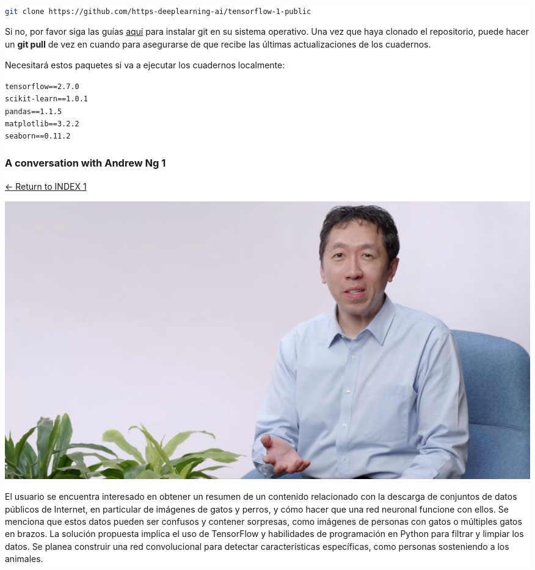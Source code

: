 ```bash
git clone https://github.com/https-deeplearning-ai/tensorflow-1-public
```

Si no, por favor siga las guías 
[aquí](https://git-scm.com/book/en/v2/Getting-Started-Installing-Git)
 para instalar git en su sistema operativo. Una vez que haya clonado el repositorio, puede hacer un **git pull** de vez en cuando para asegurarse de que recibe las últimas actualizaciones de los cuadernos.

Necesitará estos paquetes si va a ejecutar los cuadernos localmente:

```requirements
tensorflow==2.7.0
scikit-learn==1.0.1
pandas==1.1.5
matplotlib==3.2.2
seaborn==0.11.2
```

### A conversation with Andrew Ng 1
[<- Return to INDEX 1](#index-1)

![img_3.png](ims%2FW1%2Fimg_3.png)

El usuario se encuentra interesado en obtener un resumen de un contenido relacionado con la descarga de conjuntos de datos públicos de Internet, en particular de imágenes de gatos y perros, y cómo hacer que una red neuronal funcione con ellos. Se menciona que estos datos pueden ser confusos y contener sorpresas, como imágenes de personas con gatos o múltiples gatos en brazos. La solución propuesta implica el uso de TensorFlow y habilidades de programación en Python para filtrar y limpiar los datos. Se planea construir una red convolucional para detectar características específicas, como personas sosteniendo a los animales. 
